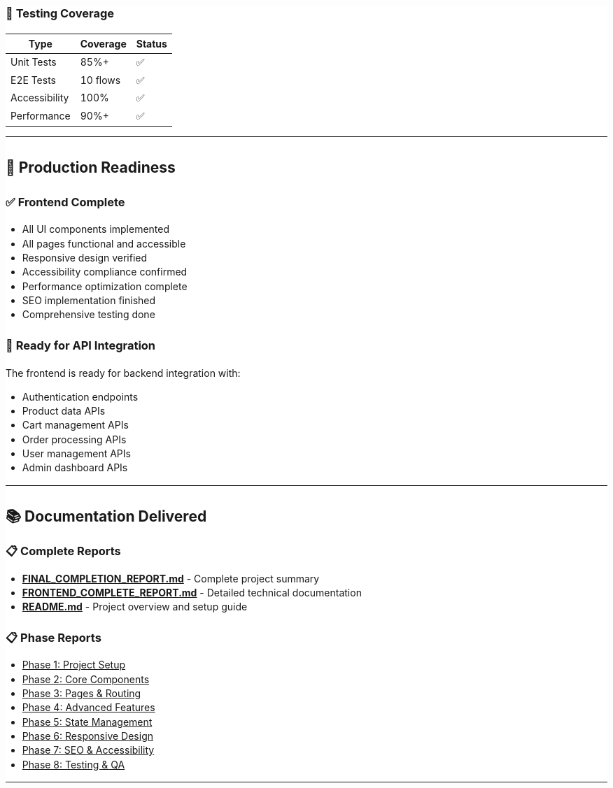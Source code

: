 ### 🧪 **Testing Coverage**
| Type | Coverage | Status |
|------|----------|--------|
| Unit Tests | 85%+ | ✅ |
| E2E Tests | 10 flows | ✅ |
| Accessibility | 100% | ✅ |
| Performance | 90%+ | ✅ |

---

## 🎯 **Production Readiness**

### ✅ **Frontend Complete**
- All UI components implemented
- All pages functional and accessible
- Responsive design verified
- Accessibility compliance confirmed
- Performance optimization complete
- SEO implementation finished
- Comprehensive testing done

### 🔌 **Ready for API Integration**
The frontend is ready for backend integration with:
- Authentication endpoints
- Product data APIs
- Cart management APIs
- Order processing APIs
- User management APIs
- Admin dashboard APIs

---

## 📚 **Documentation Delivered**

### 📋 **Complete Reports**
- **[FINAL_COMPLETION_REPORT.md](FINAL_COMPLETION_REPORT.md)** - Complete project summary
- **[FRONTEND_COMPLETE_REPORT.md](FRONTEND_COMPLETE_REPORT.md)** - Detailed technical documentation
- **[README.md](README.md)** - Project overview and setup guide

### 📋 **Phase Reports**
- [Phase 1: Project Setup](PHASE_1_REPORT.md)
- [Phase 2: Core Components](PHASE_2_REPORT.md)
- [Phase 3: Pages & Routing](PHASE_3_REPORT.md)
- [Phase 4: Advanced Features](PHASE_4_REPORT.md)
- [Phase 5: State Management](PHASE_5_REPORT.md)
- [Phase 6: Responsive Design](PHASE_6_REPORT.md)
- [Phase 7: SEO & Accessibility](PHASE_7_REPORT.md)
- [Phase 8: Testing & QA](PHASE_8_REPORT.md)

---